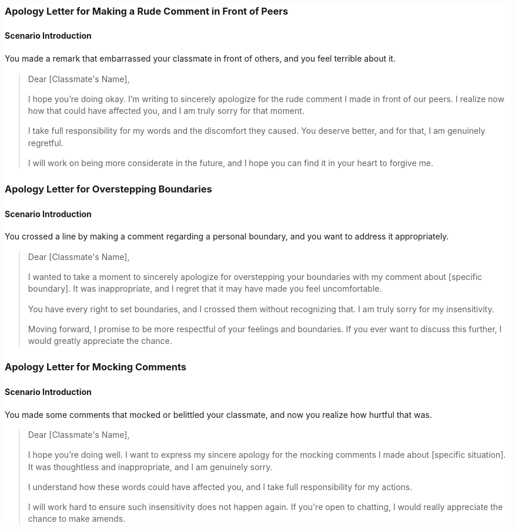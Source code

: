 ### Apology Letter for Making a Rude Comment in Front of Peers

#### Scenario Introduction

You made a remark that embarrassed your classmate in front of others, and you feel terrible about it.

> Dear [Classmate's Name],
>
> I hope you’re doing okay. I’m writing to sincerely apologize for the rude comment I made in front of our peers. I realize now how that could have affected you, and I am truly sorry for that moment.
>
> I take full responsibility for my words and the discomfort they caused. You deserve better, and for that, I am genuinely regretful.
>
> I will work on being more considerate in the future, and I hope you can find it in your heart to forgive me.

### Apology Letter for Overstepping Boundaries

#### Scenario Introduction

You crossed a line by making a comment regarding a personal boundary, and you want to address it appropriately.

> Dear [Classmate's Name],
>
> I wanted to take a moment to sincerely apologize for overstepping your boundaries with my comment about [specific boundary]. It was inappropriate, and I regret that it may have made you feel uncomfortable.
>
> You have every right to set boundaries, and I crossed them without recognizing that. I am truly sorry for my insensitivity.
>
> Moving forward, I promise to be more respectful of your feelings and boundaries. If you ever want to discuss this further, I would greatly appreciate the chance.

### Apology Letter for Mocking Comments

#### Scenario Introduction

You made some comments that mocked or belittled your classmate, and now you realize how hurtful that was.

> Dear [Classmate's Name],
>
> I hope you’re doing well. I want to express my sincere apology for the mocking comments I made about [specific situation]. It was thoughtless and inappropriate, and I am genuinely sorry.
>
> I understand how these words could have affected you, and I take full responsibility for my actions. 
>
> I will work hard to ensure such insensitivity does not happen again. If you're open to chatting, I would really appreciate the chance to make amends.
